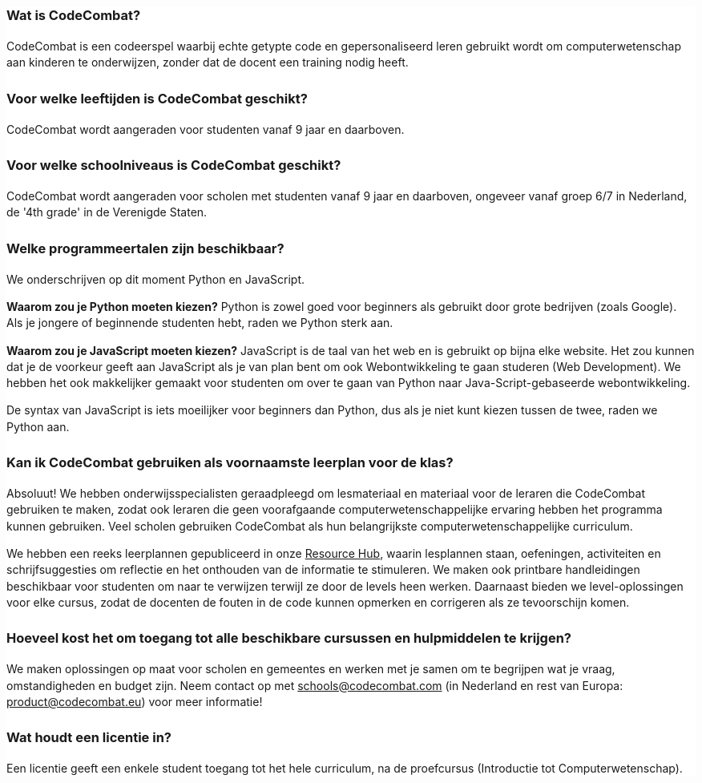 ### Wat is CodeCombat?

CodeCombat is een codeerspel waarbij echte getypte code en gepersonaliseerd leren gebruikt wordt om computerwetenschap aan kinderen te onderwijzen, zonder dat de docent een training nodig heeft.

### Voor welke leeftijden is CodeCombat geschikt?

CodeCombat wordt aangeraden voor studenten vanaf 9 jaar en daarboven.

### Voor welke schoolniveaus is CodeCombat geschikt?

CodeCombat wordt aangeraden voor scholen met studenten vanaf 9 jaar en daarboven, ongeveer vanaf groep 6/7 in Nederland, de &#39;4th grade&#39; in de Verenigde Staten.

### Welke programmeertalen zijn beschikbaar?

We onderschrijven op dit moment Python en JavaScript.

**Waarom zou je Python moeten kiezen?** Python is zowel goed voor beginners als gebruikt door grote bedrijven (zoals Google). Als je jongere of beginnende studenten hebt, raden we Python sterk aan.

**Waarom zou je JavaScript moeten kiezen?** JavaScript is de taal van het web en is gebruikt op bijna elke website. Het zou kunnen dat je de voorkeur geeft aan JavaScript als je van plan bent om ook Webontwikkeling te gaan studeren (Web Development). We hebben het ook makkelijker gemaakt voor studenten om over te gaan van Python naar Java-Script-gebaseerde webontwikkeling.

De syntax van JavaScript is iets moeilijker voor beginners dan Python, dus als je niet kunt kiezen tussen de twee, raden we Python aan.

### Kan ik CodeCombat gebruiken als voornaamste leerplan voor de klas?

Absoluut! We hebben onderwijsspecialisten geraadpleegd om lesmateriaal en materiaal voor de leraren die CodeCombat gebruiken te maken, zodat ook leraren die geen voorafgaande computerwetenschappelijke ervaring hebben het programma kunnen gebruiken. Veel scholen gebruiken CodeCombat als hun belangrijkste computerwetenschappelijke curriculum.

We hebben een reeks leerplannen gepubliceerd in onze [Resource Hub](/teachers/resources), waarin lesplannen staan, oefeningen, activiteiten en schrijfsuggesties om reflectie en het onthouden van de informatie te stimuleren. We maken ook printbare handleidingen beschikbaar voor studenten om naar te verwijzen terwijl ze door de levels heen werken. Daarnaast bieden we level-oplossingen voor elke cursus, zodat de docenten de fouten in de code kunnen opmerken en corrigeren als ze tevoorschijn komen.

### Hoeveel kost het om toegang tot alle beschikbare cursussen en hulpmiddelen te krijgen?

We maken oplossingen op maat voor scholen en gemeentes en werken met je samen om te begrijpen wat je vraag, omstandigheden en budget zijn. Neem contact op met [schools@codecombat.com](mailto:schools@codecombat.com) (in Nederland en rest van Europa: [product@codecombat.eu](mailto:product@codecombat.eu)) voor meer informatie!

### Wat houdt een licentie in?

Een licentie geeft een enkele student toegang tot het hele curriculum, na de proefcursus (Introductie tot Computerwetenschap).
